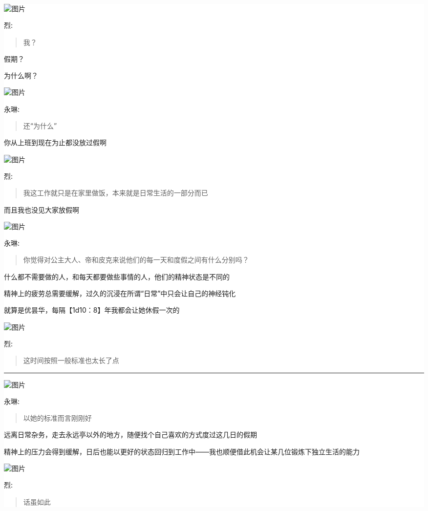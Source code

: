 ![图片](http://tiebapic.baidu.com/forum/w%3D580/sign=e7499406c609b3deebbfe460fcbf6cd3/355ff6d3572c11df18eb8c4d742762d0f703c228.jpg)

烈:
> 我？

假期？

为什么啊？

![图片](http://tiebapic.baidu.com/forum/w%3D580/sign=5664b6609094a4c20a23e7233ef51bac/37df212dd42a2834b47761644cb5c9ea14cebf16.jpg)

永琳:
> 还“为什么”

你从上班到现在为止都没放过假啊

![图片](http://tiebapic.baidu.com/forum/w%3D580/sign=b1111fb9e5d3572c66e29cd4ba126352/e4589882d158ccbfd741fd6a0ed8bc3eb0354163.jpg)

烈:
> 我这工作就只是在家里做饭，本来就是日常生活的一部分而已

而且我也没见大家放假啊

![图片](http://tiebapic.baidu.com/forum/w%3D580/sign=8dc3f582b644ad342ebf878fe0a30c08/facdd51373f08202464fc6505cfbfbedaa641b01.jpg)

永琳:
> 你觉得对公主大人、帝和皮克来说他们的每一天和度假之间有什么分别吗？

什么都不需要做的人，和每天都要做些事情的人，他们的精神状态是不同的

精神上的疲劳总需要缓解，过久的沉浸在所谓“日常”中只会让自己的神经钝化

就算是优昙华，每隔【1d10：8】年我都会让她休假一次的

![图片](http://tiebapic.baidu.com/forum/w%3D580/sign=3c2c00511d55b3199cf9827d73a88286/da9605e93901213f2be1028c43e736d12e2e9512.jpg)

烈:
> 这时间按照一般标准也太长了点

----





![图片](http://tiebapic.baidu.com/forum/w%3D580/sign=0538b65822fae6cd0cb4ab693fb30f9e/04c5fff2b2119313226da8df72380cd791238d3d.jpg)

永琳:
> 以她的标准而言刚刚好

远离日常杂务，走去永远亭以外的地方，随便找个自己喜欢的方式度过这几日的假期

精神上的压力会得到缓解，日后也能以更好的状态回归到工作中——我也顺便借此机会让某几位锻炼下独立生活的能力

![图片](http://tiebapic.baidu.com/forum/w%3D580/sign=d09cde6f5cfbfbeddc59367748f1f78e/662bcfef76094b36269c54bdb4cc7cd98c109dde.jpg)

烈:
> 话虽如此
